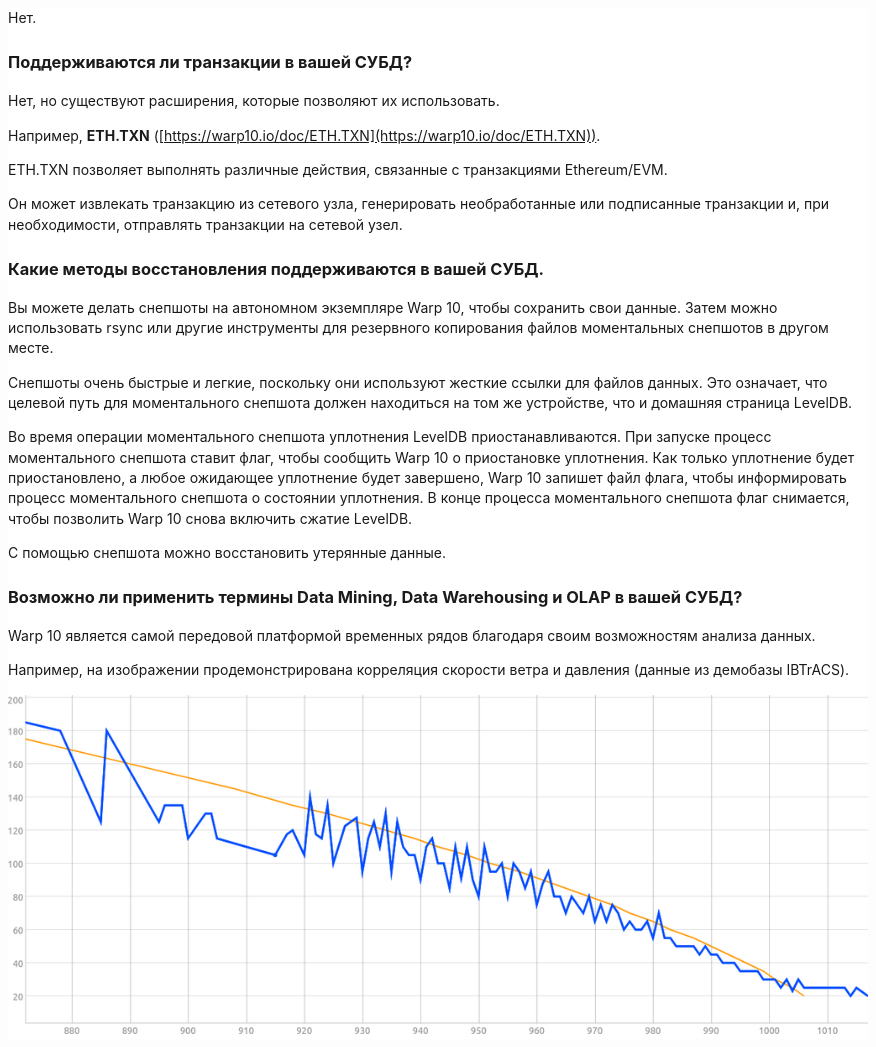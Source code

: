 Нет.

### Поддерживаются ли транзакции в вашей СУБД?

Нет, но существуют расширения, которые позволяют их использовать.

Например, **ETH.TXN** ([https://warp10.io/doc/ETH.TXN](https://warp10.io/doc/ETH.TXN)).

ETH.TXN позволяет выполнять различные действия, связанные с транзакциями Ethereum/EVM.

Он может извлекать транзакцию из сетевого узла, генерировать необработанные или подписанные транзакции и, при необходимости, отправлять транзакции на сетевой узел.

### Какие методы восстановления поддерживаются в вашей СУБД.

Вы можете делать снепшоты на автономном экземпляре Warp 10, чтобы сохранить свои данные. Затем можно использовать rsync или другие инструменты для резервного копирования файлов моментальных снепшотов в другом месте.

Снепшоты очень быстрые и легкие, поскольку они используют жесткие ссылки для файлов данных. Это означает, что целевой путь для моментального снепшота должен находиться на том же устройстве, что и домашняя страница LevelDB.

Во время операции моментального снепшота уплотнения LevelDB приостанавливаются. При запуске процесс моментального снепшота ставит флаг, чтобы сообщить Warp 10 о приостановке уплотнения. Как только уплотнение будет приостановлено, а любое ожидающее уплотнение будет завершено, Warp 10 запишет файл флага, чтобы информировать процесс моментального снепшота о состоянии уплотнения. В конце процесса моментального снепшота флаг снимается, чтобы позволить Warp 10 снова включить сжатие LevelDB.

С помощью снепшота можно восстановить утерянные данные.

### Возможно ли применить термины Data Mining, Data Warehousing и OLAP в вашей СУБД?

Warp 10 является самой передовой платформой временных рядов благодаря своим возможностям анализа данных.

Например, на изображении продемонстрирована корреляция скорости ветра и давления (данные из демобазы IBTrACS).

![Untitled](Warp%2010%201a4b9b473d04447b86ebd4080dad9832/Untitled%2012.png)
